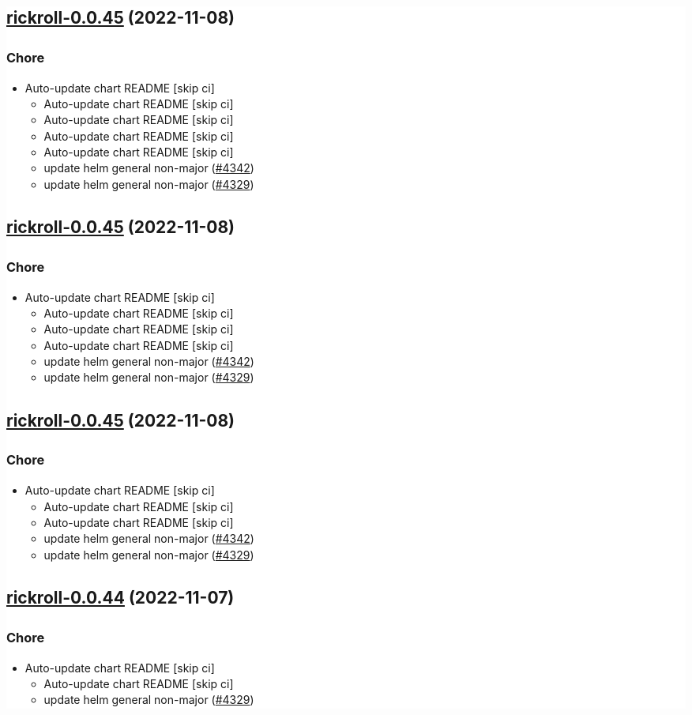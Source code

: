 


## [rickroll-0.0.45](https://github.com/truecharts/charts/compare/rickroll-0.0.43...rickroll-0.0.45) (2022-11-08)

### Chore

- Auto-update chart README [skip ci]
  - Auto-update chart README [skip ci]
  - Auto-update chart README [skip ci]
  - Auto-update chart README [skip ci]
  - Auto-update chart README [skip ci]
  - update helm general non-major ([#4342](https://github.com/truecharts/charts/issues/4342))
  - update helm general non-major ([#4329](https://github.com/truecharts/charts/issues/4329))




## [rickroll-0.0.45](https://github.com/truecharts/charts/compare/rickroll-0.0.43...rickroll-0.0.45) (2022-11-08)

### Chore

- Auto-update chart README [skip ci]
  - Auto-update chart README [skip ci]
  - Auto-update chart README [skip ci]
  - Auto-update chart README [skip ci]
  - update helm general non-major ([#4342](https://github.com/truecharts/charts/issues/4342))
  - update helm general non-major ([#4329](https://github.com/truecharts/charts/issues/4329))




## [rickroll-0.0.45](https://github.com/truecharts/charts/compare/rickroll-0.0.43...rickroll-0.0.45) (2022-11-08)

### Chore

- Auto-update chart README [skip ci]
  - Auto-update chart README [skip ci]
  - Auto-update chart README [skip ci]
  - update helm general non-major ([#4342](https://github.com/truecharts/charts/issues/4342))
  - update helm general non-major ([#4329](https://github.com/truecharts/charts/issues/4329))




## [rickroll-0.0.44](https://github.com/truecharts/charts/compare/rickroll-0.0.43...rickroll-0.0.44) (2022-11-07)

### Chore

- Auto-update chart README [skip ci]
  - Auto-update chart README [skip ci]
  - update helm general non-major ([#4329](https://github.com/truecharts/charts/issues/4329))
